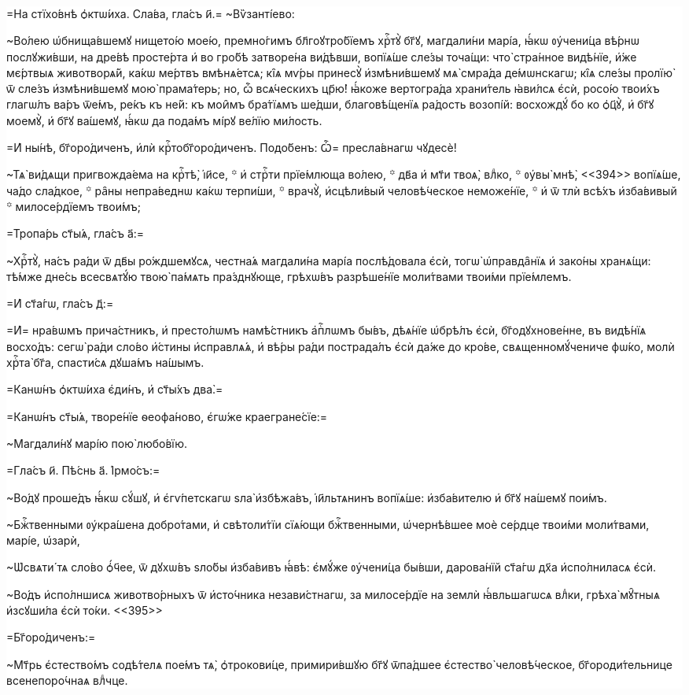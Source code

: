 =На стїхо́внѣ ѻ҆ктѡ́иха. Сла́ва, гла́съ и҃.= ~Вѷзанті́ево:

~Во́лею ѡ҆бнища́вшемꙋ нището́ю мое́ю, премно́гимъ бл҃гоꙋтро́бїемъ хрⷭ҇тꙋ̀ бг҃ꙋ,
магдали́ни марі́а, ꙗ҆́кѡ ᲂу҆чени́ца вѣ́рнѡ послꙋжи́вши, на дре́вѣ просте́рта и҆
во гро́бѣ затворе́на ви́дѣвши, вопїѧ́ше сле́зы точа́щи: что̀ стра́нное видѣ́нїе,
и҆́же мє́ртвыѧ животворѧ́й, ка́кѡ ме́ртвъ вмѣнѧ́етсѧ; кі̑ѧ мѵ́ры принесꙋ̀
и҆змѣни́вшемꙋ мѧ̀ смра́да де́мѡнскагѡ; кі̑ѧ сле́зы пролїю̀ ѿ сле́зъ
и҆змѣни́вшемꙋ мою̀ прама́терь; но, ѽ всѧ́ческихъ цр҃ю̀! ꙗ҆́коже вертогра́да
храни́тель ꙗ҆ви́лсѧ є҆сѝ, росо́ю твои́хъ глагѡ́лъ ва́ръ ѿе́мъ, ре́къ къ не́й: къ
мои̑мъ бра́тїѧмъ ше́дши, благовѣ́щенїѧ ра́дость возопі́й: восхождꙋ́ бо ко
ѻ҆ц҃ꙋ̀, и҆ бг҃ꙋ моемꙋ̀, и҆ бг҃ꙋ ва́шемꙋ, ꙗ҆́кѡ да пода́мъ мі́рꙋ ве́лїю ми́лость.

=И҆ ны́нѣ, бг҃оро́диченъ, и҆лѝ крⷭ҇тобг҃оро́диченъ. Подо́бенъ: Ѽ= пресла́внагѡ
чꙋдесѐ!

~Тѧ̀ ви́дѧщи пригвожда́ема на крⷭ҇тѣ̀, і҆и҃се, ꙳ и҆ стрⷭ҇ти прїе́млюща во́лею,
꙳ дв҃а и҆ мт҃и твоѧ̀, влⷣко, ꙳ ᲂу҆вы̀ мнѣ̀, <<394>> вопїѧ́ше, ча́до сла́дкое, ꙳
ра̑ны непра́веднѡ ка́кѡ терпи́ши, ꙳ врачꙋ̀, и҆сцѣли́вый человѣ́ческое
неможе́нїе, ꙳ и҆ ѿ тлѝ всѣ́хъ и҆зба́вивый ꙳ милосе́рдїемъ твои́мъ;

=Тропа́рь ст҃ы́ѧ, гла́съ а҃:=

~Хрⷭ҇тꙋ̀, на́съ ра́ди ѿ дв҃ы ро́ждшемꙋсѧ, честна́ѧ магдали́на марі́а
послѣ́довала є҆сѝ, тогѡ̀ ѡ҆правда̑нїѧ и҆ зако́ны хранѧ́щи: тѣ́мже дне́сь
всесвѧтꙋ́ю твою̀ па́мѧть пра́зднꙋюще, грѣхѡ́въ разрѣше́нїе моли́твами твои́ми
прїе́млемъ.

=И҆ ст҃а́гѡ, гла́съ д҃:=

=И҆= нра́вѡмъ прича́стникъ, и҆ престо́лѡмъ намѣ́стникъ а҆пⷭ҇лѡмъ бы́въ, дѣѧ́нїе
ѡ҆брѣ́лъ є҆сѝ, бг҃одꙋхнове́нне, въ видѣ́нїѧ восхо́дъ: сегѡ̀ ра́ди сло́во
и҆́стины и҆справлѧ́ѧ, и҆ вѣ́ры ра́ди пострада́лъ є҆сѝ да́же до кро́ве,
свѧщенномꙋ́чениче фѡ́ко, молѝ хрⷭ҇та̀ бг҃а, спасти́сѧ дꙋша́мъ на́шымъ.

=Канѡ́нъ ѻ҆ктѡ́иха є҆ди́нъ, и҆ ст҃ы́хъ два̀.=

=Канѡ́нъ ст҃ы́ѧ, творе́нїе ѳеофа́ново, є҆гѡ́же краегране́сїе:=

~Магдали́нꙋ марі́ю пою̀ любо́вїю.

=Гла́съ и҃. Пѣ́снь а҃. І҆рмо́съ:=

~Во́дꙋ проше́дъ ꙗ҆́кѡ сꙋ́шꙋ, и҆ є҆гѵ́петскагѡ ѕла̀ и҆збѣжа́въ, і҆и҃льтѧнинъ
вопїѧ́ше: и҆зба́вителю и҆ бг҃ꙋ на́шемꙋ пои́мъ.

~Бжⷭ҇твенными ᲂу҆кра́шена добро́тами, и҆ свѣтоли́тїи сїѧ́ющи бжⷭ҇твенными,
ѡ҆чернѣ́вшее моѐ се́рдце твои́ми моли́твами, марі́е, ѡ҆зарѝ,

~Ѡ҆свѧти́ тѧ сло́во ѻ҆́ч҃ее, ѿ дꙋхѡ́въ ѕло́бы и҆зба́вивъ ꙗ҆́вѣ: є҆мꙋ́же
ᲂу҆чени́ца бы́вши, дарова́нїй ст҃а́гѡ дх҃а и҆спо́лниласѧ є҆сѝ.

~Во́дъ и҆спо́лншисѧ животво́рныхъ ѿ и҆сто́чника незави́стнагѡ, за милосе́рдїе
на землѝ ꙗ҆́вльшагѡсѧ влⷣки, грѣха̀ мꙋ̑тныѧ и҆зсꙋши́ла є҆сѝ то́ки. <<395>>

=Бг҃оро́диченъ:=

~Мт҃рь є҆стество́мъ содѣ́телѧ пое́мъ тѧ̀, ѻ҆трокови́це, примири́вшꙋю бг҃ꙋ
ѿпа́дшее є҆стество̀ человѣ́ческое, бг҃ороди́тельнице всенепоро́чнаѧ влⷣчце.
